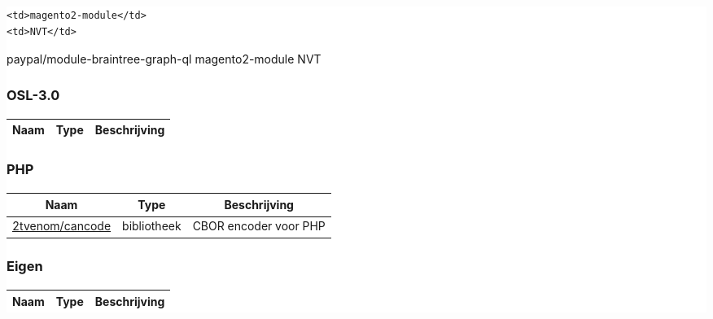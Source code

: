     <td>magento2-module</td>
    <td>NVT</td>
  </tr>
  <tr>
    <td>
      paypal/module-braintree-graph-ql
    </td>
    <td>magento2-module</td>
    <td>NVT</td>
  </tr>
  </tbody>
</table>

### OSL-3.0

<table>
  <thead>
    <tr>
      <th>Naam</th>
      <th>Type</th>
      <th>Beschrijving</th>
    </tr>
  </thead>
  <tbody>
  </tbody>
</table>

### PHP

<table>
  <thead>
    <tr>
      <th>Naam</th>
      <th>Type</th>
      <th>Beschrijving</th>
    </tr>
  </thead>
  <tbody>
  <tr>
    <td>
      <a href="https://github.com/2tvenom/CBOREncode.git"> 2tvenom/cancode </a>
    </td>
    <td>bibliotheek</td>
    <td>CBOR encoder voor PHP</td>
  </tr>
  </tbody>
</table>

### Eigen

<table>
  <thead>
    <tr>
      <th>Naam</th>
      <th>Type</th>
      <th>Beschrijving</th>
    </tr>
  </thead>
  <tbody>
  </tbody>
</table>
